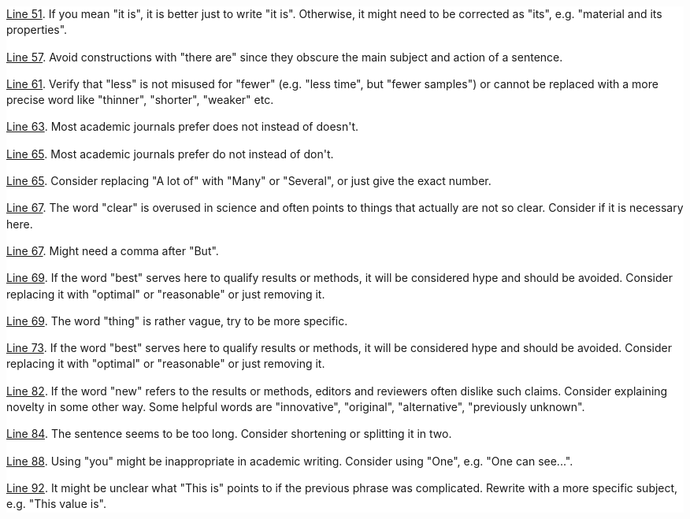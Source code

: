 [Line 51](obsidian://angry-reviewer?line=51&file=Creating%20AI%20Products%2FCreating%20Successful%20AI%20Products%20-%20Part%201.md). If you mean "it is", it is better just to write "it is". Otherwise, it might need to be corrected as "its", e.g. "material and its properties".

[Line 57](obsidian://angry-reviewer?line=57&file=Creating%20AI%20Products%2FCreating%20Successful%20AI%20Products%20-%20Part%201.md). Avoid constructions with "there are" since they obscure the main subject and action of a sentence.

[Line 61](obsidian://angry-reviewer?line=61&file=Creating%20AI%20Products%2FCreating%20Successful%20AI%20Products%20-%20Part%201.md). Verify that "less" is not misused for "fewer" (e.g. "less time", but "fewer samples") or cannot be replaced with a more precise word like "thinner", "shorter", "weaker" etc.

[Line 63](obsidian://angry-reviewer?line=63&file=Creating%20AI%20Products%2FCreating%20Successful%20AI%20Products%20-%20Part%201.md). Most academic journals prefer does not instead of doesn't.

[Line 65](obsidian://angry-reviewer?line=65&file=Creating%20AI%20Products%2FCreating%20Successful%20AI%20Products%20-%20Part%201.md). Most academic journals prefer do not instead of don't.

[Line 65](obsidian://angry-reviewer?line=65&file=Creating%20AI%20Products%2FCreating%20Successful%20AI%20Products%20-%20Part%201.md). Consider replacing "A lot of" with "Many" or "Several", or just give the exact number.

[Line 67](obsidian://angry-reviewer?line=67&file=Creating%20AI%20Products%2FCreating%20Successful%20AI%20Products%20-%20Part%201.md). The word "clear" is overused in science and often points to things that actually are not so clear. Consider if it is necessary here.

[Line 67](obsidian://angry-reviewer?line=67&file=Creating%20AI%20Products%2FCreating%20Successful%20AI%20Products%20-%20Part%201.md). Might need a comma after "But".

[Line 69](obsidian://angry-reviewer?line=69&file=Creating%20AI%20Products%2FCreating%20Successful%20AI%20Products%20-%20Part%201.md). If the word "best" serves here to qualify results or methods, it will be considered hype and should be avoided. Consider replacing it with "optimal" or "reasonable" or just removing it.

[Line 69](obsidian://angry-reviewer?line=69&file=Creating%20AI%20Products%2FCreating%20Successful%20AI%20Products%20-%20Part%201.md). The word "thing" is rather vague, try to be more specific.

[Line 73](obsidian://angry-reviewer?line=73&file=Creating%20AI%20Products%2FCreating%20Successful%20AI%20Products%20-%20Part%201.md). If the word "best" serves here to qualify results or methods, it will be considered hype and should be avoided. Consider replacing it with "optimal" or "reasonable" or just removing it.

[Line 82](obsidian://angry-reviewer?line=82&file=Creating%20AI%20Products%2FCreating%20Successful%20AI%20Products%20-%20Part%201.md). If the word "new" refers to the results or methods, editors and reviewers often dislike such claims. Consider explaining novelty in some other way. Some helpful words are "innovative", "original", "alternative", "previously unknown".

[Line 84](obsidian://angry-reviewer?line=84&file=Creating%20AI%20Products%2FCreating%20Successful%20AI%20Products%20-%20Part%201.md). The sentence seems to be too long. Consider shortening or splitting it in two.

[Line 88](obsidian://angry-reviewer?line=88&file=Creating%20AI%20Products%2FCreating%20Successful%20AI%20Products%20-%20Part%201.md). Using "you" might be inappropriate in academic writing. Consider using "One", e.g. "One can see...".

[Line 92](obsidian://angry-reviewer?line=92&file=Creating%20AI%20Products%2FCreating%20Successful%20AI%20Products%20-%20Part%201.md). It might be unclear what "This is" points to if the previous phrase was complicated. Rewrite with a more specific subject, e.g. "This value is".
